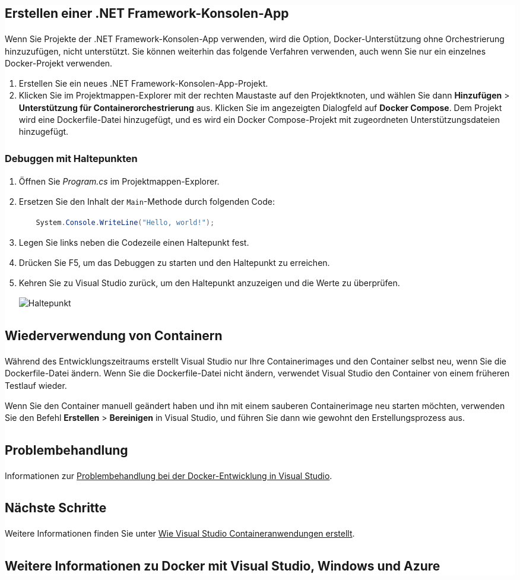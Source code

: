 ## <a name="create-a-net-framework-console-app"></a>Erstellen einer .NET Framework-Konsolen-App

Wenn Sie Projekte der .NET Framework-Konsolen-App verwenden, wird die Option, Docker-Unterstützung ohne Orchestrierung hinzuzufügen, nicht unterstützt. Sie können weiterhin das folgende Verfahren verwenden, auch wenn Sie nur ein einzelnes Docker-Projekt verwenden.

1. Erstellen Sie ein neues .NET Framework-Konsolen-App-Projekt.
1. Klicken Sie im Projektmappen-Explorer mit der rechten Maustaste auf den Projektknoten, und wählen Sie dann **Hinzufügen** > **Unterstützung für Containerorchestrierung** aus.  Klicken Sie im angezeigten Dialogfeld auf **Docker Compose**. Dem Projekt wird eine Dockerfile-Datei hinzugefügt, und es wird ein Docker Compose-Projekt mit zugeordneten Unterstützungsdateien hinzugefügt.

### <a name="debug-with-breakpoints"></a>Debuggen mit Haltepunkten

1. Öffnen Sie *Program.cs* im Projektmappen-Explorer.
2. Ersetzen Sie den Inhalt der `Main`-Methode durch folgenden Code:

   ```csharp
       System.Console.WriteLine("Hello, world!");
   ```

3. Legen Sie links neben die Codezeile einen Haltepunkt fest.
4. Drücken Sie F5, um das Debuggen zu starten und den Haltepunkt zu erreichen.
5. Kehren Sie zu Visual Studio zurück, um den Haltepunkt anzuzeigen und die Werte zu überprüfen.

   ![Haltepunkt](media/edit-and-refresh/breakpoint-console.png)

## <a name="container-reuse"></a>Wiederverwendung von Containern

Während des Entwicklungszeitraums erstellt Visual Studio nur Ihre Containerimages und den Container selbst neu, wenn Sie die Dockerfile-Datei ändern. Wenn Sie die Dockerfile-Datei nicht ändern, verwendet Visual Studio den Container von einem früheren Testlauf wieder.

Wenn Sie den Container manuell geändert haben und ihn mit einem sauberen Containerimage neu starten möchten, verwenden Sie den Befehl **Erstellen** > **Bereinigen** in Visual Studio, und führen Sie dann wie gewohnt den Erstellungsprozess aus.

## <a name="troubleshoot"></a>Problembehandlung

Informationen zur [Problembehandlung bei der Docker-Entwicklung in Visual Studio](troubleshooting-docker-errors.md).

## <a name="next-steps"></a>Nächste Schritte

Weitere Informationen finden Sie unter [Wie Visual Studio Containeranwendungen erstellt](container-build.md).

## <a name="more-about-docker-with-visual-studio-windows-and-azure"></a>Weitere Informationen zu Docker mit Visual Studio, Windows und Azure
